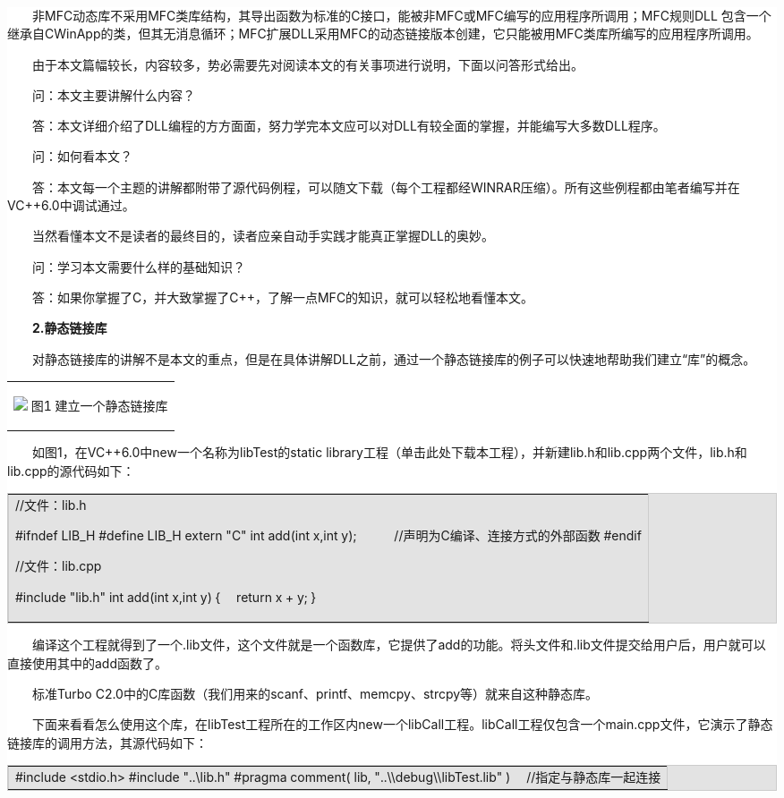 　　非MFC动态库不采用MFC类库结构，其导出函数为标准的C接口，能被非MFC或MFC编写的应用程序所调用；MFC规则DLL 包含一个继承自CWinApp的类，但其无消息循环；MFC扩展DLL采用MFC的动态链接版本创建，它只能被用MFC类库所编写的应用程序所调用。

　　由于本文篇幅较长，内容较多，势必需要先对阅读本文的有关事项进行说明，下面以问答形式给出。

　　问：本文主要讲解什么内容？

　　答：本文详细介绍了DLL编程的方方面面，努力学完本文应可以对DLL有较全面的掌握，并能编写大多数DLL程序。

　　问：如何看本文？

　　答：本文每一个主题的讲解都附带了源代码例程，可以随文下载（每个工程都经WINRAR压缩）。所有这些例程都由笔者编写并在VC++6.0中调试通过。

　　当然看懂本文不是读者的最终目的，读者应亲自动手实践才能真正掌握DLL的奥妙。

　　问：学习本文需要什么样的基础知识？

　　答：如果你掌握了C，并大致掌握了C++，了解一点MFC的知识，就可以轻松地看懂本文。

　<strong>　2.静态链接库</strong>

　　对静态链接库的讲解不是本文的重点，但是在具体讲解DLL之前，通过一个静态链接库的例子可以快速地帮助我们建立“库”的概念。
<table border="0" align="center" width="90%">
<tr>
<td>
<p align="center"><img border="0" src="http://dev.yesky.com/imagelist/05/10/6v58bw881n81.jpg" />
图1 建立一个静态链接库</td>
</tr>
</table>
　　如图1，在VC++6.0中new一个名称为libTest的static library工程（单击此处下载本工程），并新建lib.h和lib.cpp两个文件，lib.h和lib.cpp的源代码如下：
<table border="1" bgColor="#e3e3e3" align="center" width="90%" borderColor="#cccccc">
<tr>
<td>//文件：lib.h

#ifndef LIB_H
#define LIB_H
extern "C" int add(int x,int y);　　　//声明为C编译、连接方式的外部函数
#endif

//文件：lib.cpp

#include "lib.h"
int add(int x,int y)
{
　return x + y;
}</td>
</tr>
</table>
　　编译这个工程就得到了一个.lib文件，这个文件就是一个函数库，它提供了add的功能。将头文件和.lib文件提交给用户后，用户就可以直接使用其中的add函数了。

　　标准Turbo C2.0中的C库函数（我们用来的scanf、printf、memcpy、strcpy等）就来自这种静态库。

　　下面来看看怎么使用这个库，在libTest工程所在的工作区内new一个libCall工程。libCall工程仅包含一个main.cpp文件，它演示了静态链接库的调用方法，其源代码如下：
<table border="1" bgColor="#e3e3e3" align="center" width="90%" borderColor="#cccccc">
<tr>
<td>#include &lt;stdio.h&gt;
#include "..\lib.h"
#pragma comment( lib, "..\\debug\\libTest.lib" ) 　//指定与静态库一起连接
